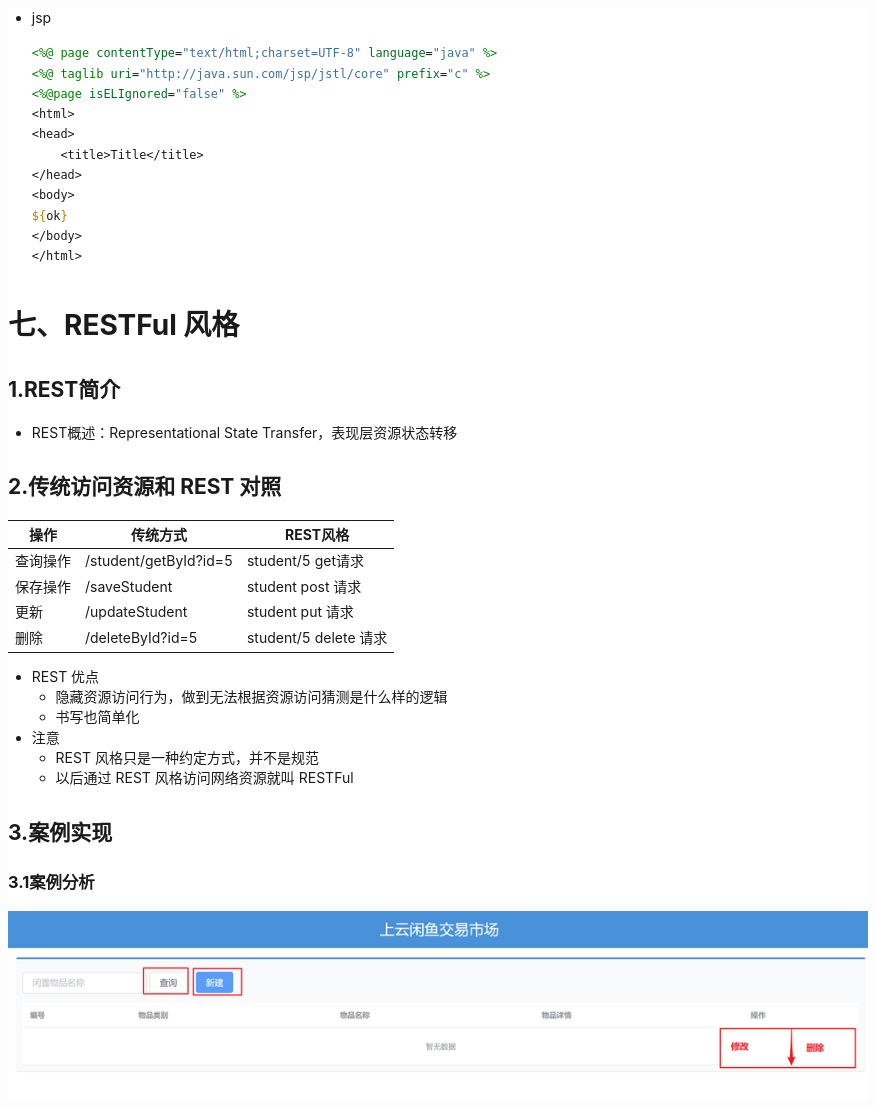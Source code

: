 - jsp

  ```jsp
  <%@ page contentType="text/html;charset=UTF-8" language="java" %>
  <%@ taglib uri="http://java.sun.com/jsp/jstl/core" prefix="c" %>
  <%@page isELIgnored="false" %>
  <html>
  <head>
      <title>Title</title>
  </head>
  <body>
  ${ok}
  </body>
  </html>
  ```

  

# 七、RESTFul 风格

## 1.REST简介

- REST概述：Representational State Transfer，表现层资源状态转移



## 2.传统访问资源和 REST 对照

| 操作     | 传统方式              | REST风格              |
| -------- | --------------------- | --------------------- |
| 查询操作 | /student/getById?id=5 | student/5 get请求     |
| 保存操作 | /saveStudent          | student   post 请求   |
| 更新     | /updateStudent        | student   put 请求    |
| 删除     | /deleteById?id=5      | student/5 delete 请求 |

- REST 优点
  - 隐藏资源访问行为，做到无法根据资源访问猜测是什么样的逻辑
  - 书写也简单化
- 注意
  - REST 风格只是一种约定方式，并不是规范
  - 以后通过 REST 风格访问网络资源就叫 RESTFul

## 3.案例实现

### 3.1案例分析

![image-20221113173042381](picture/image-20221113173042381.png)
